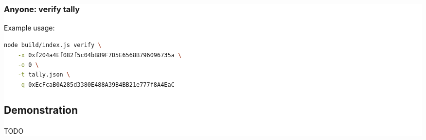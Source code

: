 ### Anyone: verify tally

Example usage:

```bash
node build/index.js verify \
    -x 0xf204a4Ef082f5c04bB89F7D5E6568B796096735a \
    -o 0 \
    -t tally.json \
    -q 0xEcFcaB0A285d3380E488A39B4BB21e777f8A4EaC
```

## Demonstration

TODO

